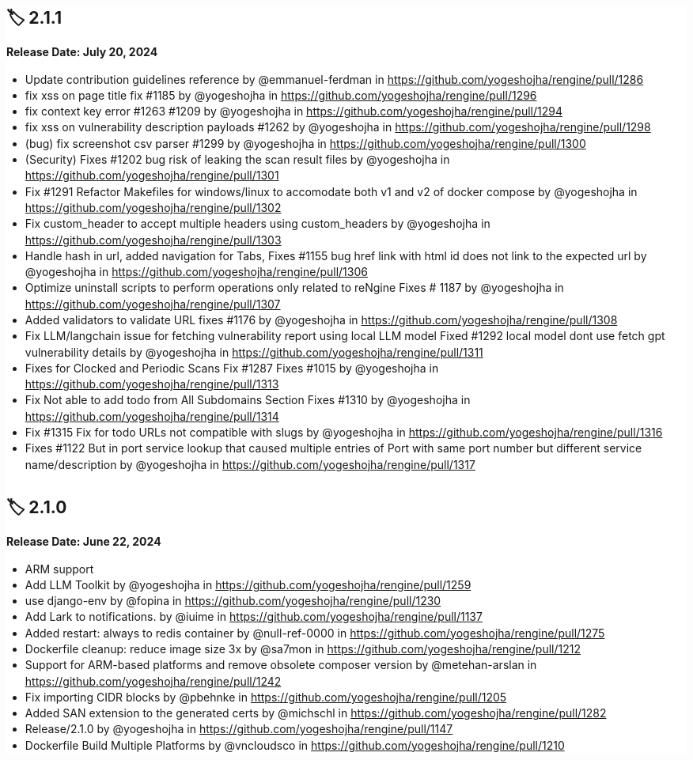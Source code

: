 
## 🏷️ 2.1.1

**Release Date: July 20, 2024**

* Update contribution guidelines reference by @emmanuel-ferdman in https://github.com/yogeshojha/rengine/pull/1286
* fix xss on page title fix #1185 by @yogeshojha in https://github.com/yogeshojha/rengine/pull/1296
* fix context key error #1263 #1209 by @yogeshojha in https://github.com/yogeshojha/rengine/pull/1294
* fix xss on vulnerability description payloads #1262 by @yogeshojha in https://github.com/yogeshojha/rengine/pull/1298
* (bug) fix screenshot csv parser #1299 by @yogeshojha in https://github.com/yogeshojha/rengine/pull/1300
* (Security) Fixes #1202 bug risk of leaking the scan result files by @yogeshojha in https://github.com/yogeshojha/rengine/pull/1301
* Fix #1291 Refactor Makefiles for windows/linux to accomodate both v1 and v2 of docker compose by @yogeshojha in https://github.com/yogeshojha/rengine/pull/1302
* Fix custom_header to accept multiple headers using custom_headers by @yogeshojha in https://github.com/yogeshojha/rengine/pull/1303
* Handle hash in url, added navigation for Tabs, Fixes #1155 bug href link with html id does not link to the expected url by @yogeshojha in https://github.com/yogeshojha/rengine/pull/1306
* Optimize uninstall scripts to perform operations only related to reNgine Fixes # 1187 by @yogeshojha in https://github.com/yogeshojha/rengine/pull/1307
* Added validators to validate URL fixes #1176 by @yogeshojha in https://github.com/yogeshojha/rengine/pull/1308
* Fix LLM/langchain issue for fetching vulnerability report using local LLM model Fixed #1292  local model dont use fetch gpt vulnerability details by @yogeshojha in https://github.com/yogeshojha/rengine/pull/1311
* Fixes for Clocked and Periodic Scans Fix #1287 Fixes #1015 by @yogeshojha in https://github.com/yogeshojha/rengine/pull/1313
* Fix Not able to add todo from All Subdomains Section Fixes #1310 by @yogeshojha in https://github.com/yogeshojha/rengine/pull/1314
* Fix #1315 Fix for todo URLs not compatible with slugs by @yogeshojha in https://github.com/yogeshojha/rengine/pull/1316
* Fixes #1122 But in port service lookup that caused multiple entries of Port with same port number but different service name/description by @yogeshojha in https://github.com/yogeshojha/rengine/pull/1317


## 🏷️ 2.1.0

**Release Date: June 22, 2024**

* ARM support
* Add LLM Toolkit by @yogeshojha in https://github.com/yogeshojha/rengine/pull/1259
* use django-env by @fopina in https://github.com/yogeshojha/rengine/pull/1230
* Add Lark to notifications. by @iuime in https://github.com/yogeshojha/rengine/pull/1137
* Added restart: always to redis container by @null-ref-0000 in https://github.com/yogeshojha/rengine/pull/1275
* Dockerfile cleanup: reduce image size 3x by @sa7mon in https://github.com/yogeshojha/rengine/pull/1212
* Support for ARM-based platforms and remove obsolete composer version by @metehan-arslan in https://github.com/yogeshojha/rengine/pull/1242
* Fix importing CIDR blocks by @pbehnke in https://github.com/yogeshojha/rengine/pull/1205
* Added SAN extension to the generated certs by @michschl in https://github.com/yogeshojha/rengine/pull/1282
* Release/2.1.0 by @yogeshojha in https://github.com/yogeshojha/rengine/pull/1147
* Dockerfile Build Multiple Platforms by @vncloudsco in https://github.com/yogeshojha/rengine/pull/1210
